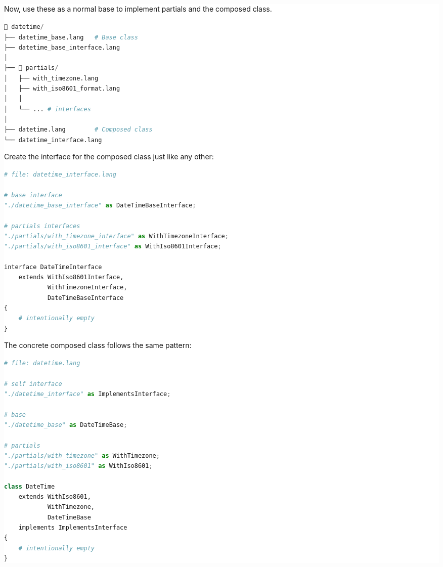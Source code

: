 Now, use these as a normal base to implement partials and the composed class.

```python
📁 datetime/
├── datetime_base.lang   # Base class
├── datetime_base_interface.lang
│
├── 📁 partials/
│   ├── with_timezone.lang
│   ├── with_iso8601_format.lang
│   │
│   └── ... # interfaces
│
├── datetime.lang        # Composed class
└── datetime_interface.lang
```

Create the interface for the composed class just like any other:

```python
# file: datetime_interface.lang

# base interface
"./datetime_base_interface" as DateTimeBaseInterface;

# partials interfaces
"./partials/with_timezone_interface" as WithTimezoneInterface;
"./partials/with_iso8601_interface" as WithIso8601Interface;

interface DateTimeInterface
    extends WithIso8601Interface,
            WithTimezoneInterface,
            DateTimeBaseInterface
{
    # intentionally empty
}
```

The concrete composed class follows the same pattern:

```python
# file: datetime.lang

# self interface
"./datetime_interface" as ImplementsInterface;

# base
"./datetime_base" as DateTimeBase;

# partials
"./partials/with_timezone" as WithTimezone;
"./partials/with_iso8601" as WithIso8601;

class DateTime
    extends WithIso8601,
            WithTimezone,
            DateTimeBase
    implements ImplementsInterface
{
    # intentionally empty
}
```

